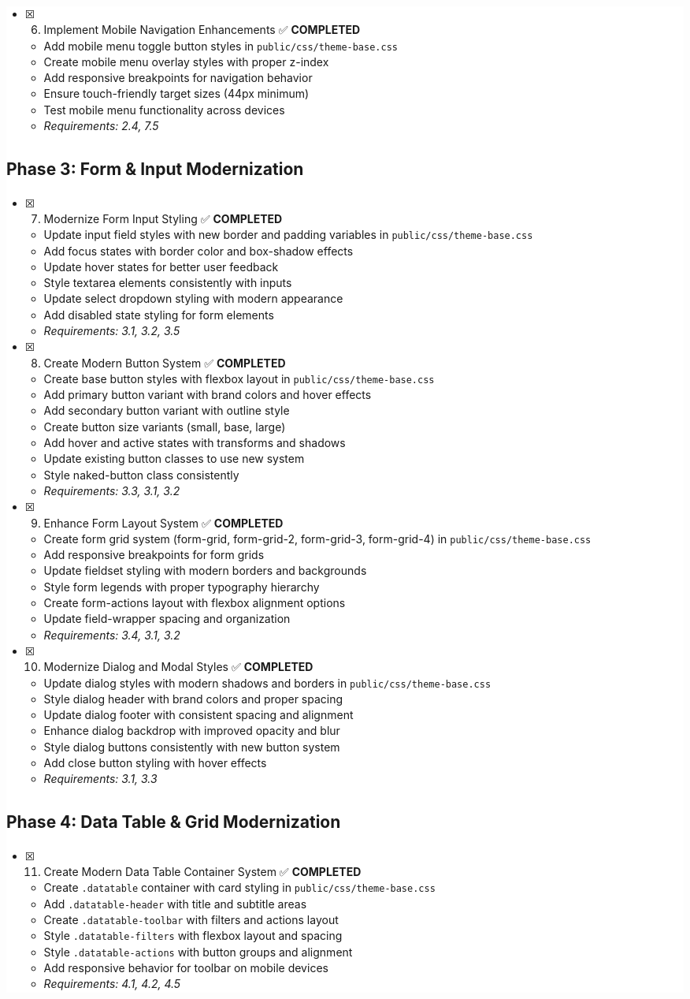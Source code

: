 - [x] 6. Implement Mobile Navigation Enhancements ✅ **COMPLETED**
  - Add mobile menu toggle button styles in `public/css/theme-base.css`
  - Create mobile menu overlay styles with proper z-index
  - Add responsive breakpoints for navigation behavior
  - Ensure touch-friendly target sizes (44px minimum)
  - Test mobile menu functionality across devices
  - _Requirements: 2.4, 7.5_

## Phase 3: Form & Input Modernization

- [x] 7. Modernize Form Input Styling ✅ **COMPLETED**
  - Update input field styles with new border and padding variables in `public/css/theme-base.css`
  - Add focus states with border color and box-shadow effects
  - Update hover states for better user feedback
  - Style textarea elements consistently with inputs
  - Update select dropdown styling with modern appearance
  - Add disabled state styling for form elements
  - _Requirements: 3.1, 3.2, 3.5_

- [x] 8. Create Modern Button System ✅ **COMPLETED**
  - Create base button styles with flexbox layout in `public/css/theme-base.css`
  - Add primary button variant with brand colors and hover effects
  - Add secondary button variant with outline style
  - Create button size variants (small, base, large)
  - Add hover and active states with transforms and shadows
  - Update existing button classes to use new system
  - Style naked-button class consistently
  - _Requirements: 3.3, 3.1, 3.2_

- [x] 9. Enhance Form Layout System ✅ **COMPLETED**
  - Create form grid system (form-grid, form-grid-2, form-grid-3, form-grid-4) in `public/css/theme-base.css`
  - Add responsive breakpoints for form grids
  - Update fieldset styling with modern borders and backgrounds
  - Style form legends with proper typography hierarchy
  - Create form-actions layout with flexbox alignment options
  - Update field-wrapper spacing and organization
  - _Requirements: 3.4, 3.1, 3.2_

- [x] 10. Modernize Dialog and Modal Styles ✅ **COMPLETED**
  - Update dialog styles with modern shadows and borders in `public/css/theme-base.css`
  - Style dialog header with brand colors and proper spacing
  - Update dialog footer with consistent spacing and alignment
  - Enhance dialog backdrop with improved opacity and blur
  - Style dialog buttons consistently with new button system
  - Add close button styling with hover effects
  - _Requirements: 3.1, 3.3_

## Phase 4: Data Table & Grid Modernization

- [x] 11. Create Modern Data Table Container System ✅ **COMPLETED**
  - Create `.datatable` container with card styling in `public/css/theme-base.css`
  - Add `.datatable-header` with title and subtitle areas
  - Create `.datatable-toolbar` with filters and actions layout
  - Style `.datatable-filters` with flexbox layout and spacing
  - Style `.datatable-actions` with button groups and alignment
  - Add responsive behavior for toolbar on mobile devices
  - _Requirements: 4.1, 4.2, 4.5_
